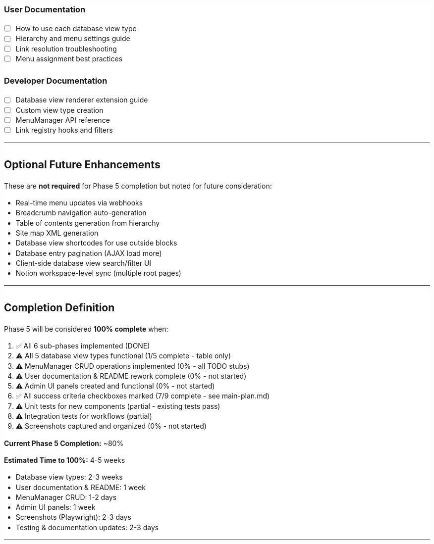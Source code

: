 ### User Documentation
- [ ] How to use each database view type
- [ ] Hierarchy and menu settings guide
- [ ] Link resolution troubleshooting
- [ ] Menu assignment best practices

### Developer Documentation
- [ ] Database view renderer extension guide
- [ ] Custom view type creation
- [ ] MenuManager API reference
- [ ] Link registry hooks and filters

---

## Optional Future Enhancements

These are **not required** for Phase 5 completion but noted for future consideration:

- Real-time menu updates via webhooks
- Breadcrumb navigation auto-generation
- Table of contents generation from hierarchy
- Site map XML generation
- Database view shortcodes for use outside blocks
- Database entry pagination (AJAX load more)
- Client-side database view search/filter UI
- Notion workspace-level sync (multiple root pages)

---

## Completion Definition

Phase 5 will be considered **100% complete** when:

1. ✅ All 6 sub-phases implemented (DONE)
2. ⚠️ All 5 database view types functional (1/5 complete - table only)
3. ⚠️ MenuManager CRUD operations implemented (0% - all TODO stubs)
4. ⚠️ User documentation & README rework complete (0% - not started)
5. ⚠️ Admin UI panels created and functional (0% - not started)
6. ✅ All success criteria checkboxes marked (7/9 complete - see main-plan.md)
7. ⚠️ Unit tests for new components (partial - existing tests pass)
8. ⚠️ Integration tests for workflows (partial)
9. ⚠️ Screenshots captured and organized (0% - not started)

**Current Phase 5 Completion:** ~80%

**Estimated Time to 100%:** 4-5 weeks
- Database view types: 2-3 weeks
- User documentation & README: 1 week
- MenuManager CRUD: 1-2 days
- Admin UI panels: 1 week
- Screenshots (Playwright): 2-3 days
- Testing & documentation updates: 2-3 days

---